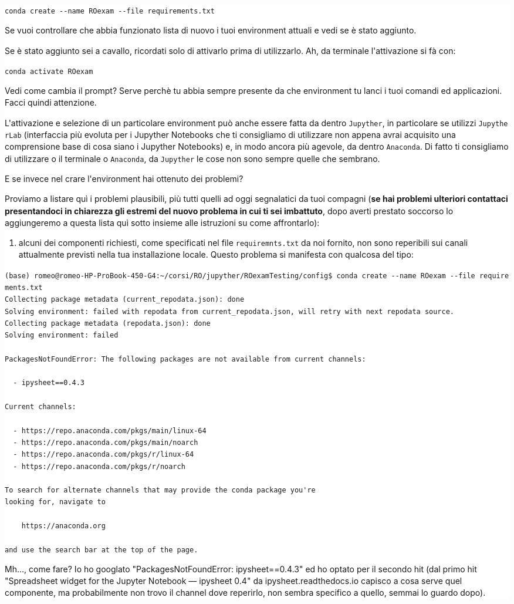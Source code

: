 ```
conda create --name ROexam --file requirements.txt
```

Se vuoi controllare che abbia funzionato lista di nuovo i tuoi environment attuali e vedi se è stato aggiunto.

Se è stato aggiunto sei a cavallo, ricordati solo di attivarlo prima di utilizzarlo.
Ah, da terminale l'attivazione si fà con:

```
conda activate ROexam
```

Vedi come cambia il prompt? Serve perchè tu abbia sempre presente da che environment tu lanci i tuoi comandi ed applicazioni. Facci quindi attenzione.

L'attivazione e selezione di un particolare environment può anche essere fatta da dentro `Jupyther`, in particolare se utilizzi `JupytherLab` (interfaccia più evoluta per i Jupyther Notebooks che ti consigliamo di utilizzare non appena avrai acquisito una comprensione base di cosa siano i Jupyther Notebooks) e, in modo ancora più agevole, da dentro `Anaconda`.
Di fatto ti consigliamo di utilizzare o il terminale o `Anaconda`, da `Jupyther` le cose non sono sempre quelle che sembrano.

E se invece nel crare l'environment hai ottenuto dei problemi?

Proviamo a listare quì i problemi plausibili, più tutti quelli ad oggi segnalatici da tuoi compagni (__se hai problemi ulteriori contattaci presentandoci in chiarezza gli estremi del nuovo problema in cui ti sei imbattuto__, dopo averti prestato soccorso lo aggiungeremo a questa lista quì sotto insieme alle istruzioni su come affrontarlo):

1. alcuni dei componenti richiesti, come specificati nel file `requiremnts.txt` da noi fornito, non sono reperibili sui canali attualmente previsti nella tua installazione locale.
Questo problema si manifesta con qualcosa del tipo:
```
(base) romeo@romeo-HP-ProBook-450-G4:~/corsi/RO/jupyther/ROexamTesting/config$ conda create --name ROexam --file requirements.txt
Collecting package metadata (current_repodata.json): done
Solving environment: failed with repodata from current_repodata.json, will retry with next repodata source.
Collecting package metadata (repodata.json): done
Solving environment: failed

PackagesNotFoundError: The following packages are not available from current channels:

  - ipysheet==0.4.3

Current channels:

  - https://repo.anaconda.com/pkgs/main/linux-64
  - https://repo.anaconda.com/pkgs/main/noarch
  - https://repo.anaconda.com/pkgs/r/linux-64
  - https://repo.anaconda.com/pkgs/r/noarch

To search for alternate channels that may provide the conda package you're
looking for, navigate to

    https://anaconda.org

and use the search bar at the top of the page.

```
Mh..., come fare?
Io ho googlato "PackagesNotFoundError: ipysheet==0.4.3"
ed ho optato per il secondo hit (dal primo hit "Spreadsheet widget for the Jupyter Notebook — ipysheet 0.4" da ipysheet.readthedocs.io capisco a cosa serve quel componente, ma probabilmente non trovo il channel dove reperirlo, non sembra specifico a quello, semmai lo guardo dopo).